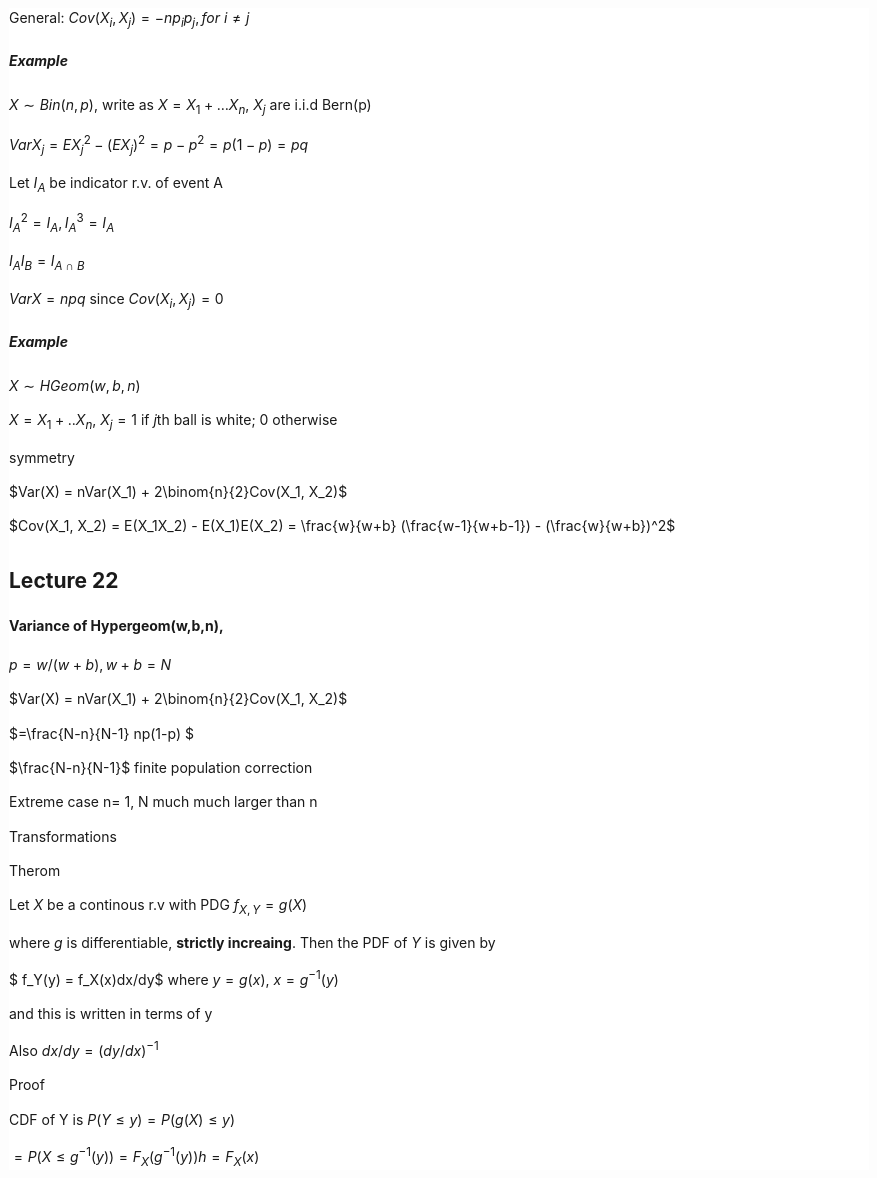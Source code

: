 General: $Cov(X_i, X_j) = -np_ip_j, for\ i\ne j$

##### Example

 $X\sim Bin(n,p)$, write as $X=X_1+…X_n$,  $X_j$ are i.i.d Bern(p)

$Var X_j = EX_j^2 - (EX_j)^2 = p - p^2 = p(1-p)=pq$

 Let $I_A$ be indicator r.v. of event A 

$I_A^2 = I_A, I_A^3 = I_A$

$I_AI_B = I_{A\cap B}$

$VarX = npq$ since $Cov(X_i,X_j) = 0$

##### Example

 $X\sim HGeom(w, b, n)$  

$X = X_1 + ..X_n$, $X_j = 1$ if $j$th ball is white; 0 otherwise

symmetry 

$Var(X) = nVar(X_1) + 2\binom{n}{2}Cov(X_1, X_2)$ 

$Cov(X_1, X_2) = E(X_1X_2) - E(X_1)E(X_2) = \frac{w}{w+b} (\frac{w-1}{w+b-1}) - (\frac{w}{w+b})^2$  



## Lecture 22

#### Variance of Hypergeom(w,b,n),

$p = w/(w+b),  w+b = N$

$Var(X) = nVar(X_1) + 2\binom{n}{2}Cov(X_1, X_2)$ 

$=\frac{N-n}{N-1} np(1-p) $

$\frac{N-n}{N-1}$  finite population correction

Extreme case n= 1, N much much larger than n

Transformations 

Therom

Let $X$ be a continous  r.v with PDG $f_{X, Y} = g(X)$

where $g$ is differentiable, **strictly increaing**. Then the PDF of $Y$ is given by

$ f_Y(y) = f_X(x)dx/dy$ where $y = g(x)$, $x =g^{-1}(y)$

and this is written in terms of y

Also $dx/dy = (dy/dx)^{-1}$  

Proof 

CDF of Y is $P(Y\le y) = P(g(X) \le y)$

$= P(X\le g^{-1}(y)) = F_X(g^{-1}(y))h = F_X(x)$

